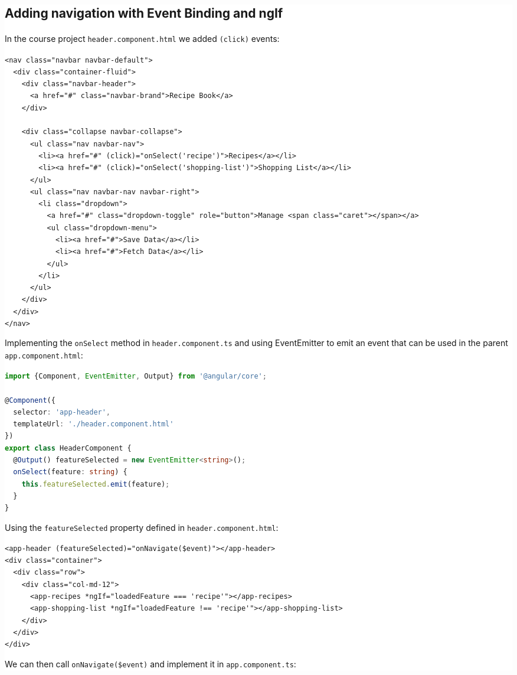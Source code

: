 ## Adding navigation with Event Binding and ngIf

In the course project `header.component.html`
we added `(click)` events:
```angular2html
<nav class="navbar navbar-default">
  <div class="container-fluid">
    <div class="navbar-header">
      <a href="#" class="navbar-brand">Recipe Book</a>
    </div>

    <div class="collapse navbar-collapse">
      <ul class="nav navbar-nav">
        <li><a href="#" (click)="onSelect('recipe')">Recipes</a></li>
        <li><a href="#" (click)="onSelect('shopping-list')">Shopping List</a></li>
      </ul>
      <ul class="nav navbar-nav navbar-right">
        <li class="dropdown">
          <a href="#" class="dropdown-toggle" role="button">Manage <span class="caret"></span></a>
          <ul class="dropdown-menu">
            <li><a href="#">Save Data</a></li>
            <li><a href="#">Fetch Data</a></li>
          </ul>
        </li>
      </ul>
    </div>
  </div>
</nav>
```

Implementing the `onSelect` method in `header.component.ts` and using EventEmitter to emit an event that can be used in the parent `app.component.html`:

```typescript
import {Component, EventEmitter, Output} from '@angular/core';

@Component({
  selector: 'app-header',
  templateUrl: './header.component.html'
})
export class HeaderComponent {
  @Output() featureSelected = new EventEmitter<string>();
  onSelect(feature: string) {
    this.featureSelected.emit(feature);
  }
}

```

Using the `featureSelected` property defined in `header.component.html`:

```angular2html
<app-header (featureSelected)="onNavigate($event)"></app-header>
<div class="container">
  <div class="row">
    <div class="col-md-12">
      <app-recipes *ngIf="loadedFeature === 'recipe'"></app-recipes>
      <app-shopping-list *ngIf="loadedFeature !== 'recipe'"></app-shopping-list>
    </div>
  </div>
</div>
```
We can then call `onNavigate($event)` and implement it in `app.component.ts`:
